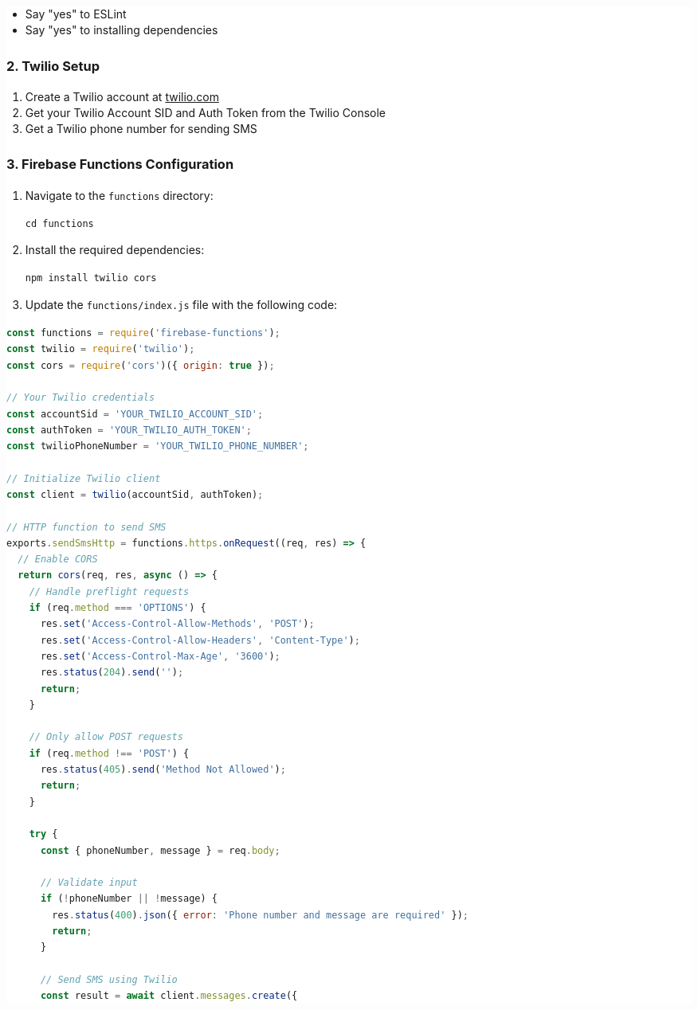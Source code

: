   - Say "yes" to ESLint
   - Say "yes" to installing dependencies

### 2. Twilio Setup

1. Create a Twilio account at [twilio.com](https://www.twilio.com)
2. Get your Twilio Account SID and Auth Token from the Twilio Console
3. Get a Twilio phone number for sending SMS

### 3. Firebase Functions Configuration

1. Navigate to the `functions` directory:
   ```
   cd functions
   ```

2. Install the required dependencies:
   ```
   npm install twilio cors
   ```

3. Update the `functions/index.js` file with the following code:

```javascript
const functions = require('firebase-functions');
const twilio = require('twilio');
const cors = require('cors')({ origin: true });

// Your Twilio credentials
const accountSid = 'YOUR_TWILIO_ACCOUNT_SID';
const authToken = 'YOUR_TWILIO_AUTH_TOKEN';
const twilioPhoneNumber = 'YOUR_TWILIO_PHONE_NUMBER';

// Initialize Twilio client
const client = twilio(accountSid, authToken);

// HTTP function to send SMS
exports.sendSmsHttp = functions.https.onRequest((req, res) => {
  // Enable CORS
  return cors(req, res, async () => {
    // Handle preflight requests
    if (req.method === 'OPTIONS') {
      res.set('Access-Control-Allow-Methods', 'POST');
      res.set('Access-Control-Allow-Headers', 'Content-Type');
      res.set('Access-Control-Max-Age', '3600');
      res.status(204).send('');
      return;
    }

    // Only allow POST requests
    if (req.method !== 'POST') {
      res.status(405).send('Method Not Allowed');
      return;
    }

    try {
      const { phoneNumber, message } = req.body;

      // Validate input
      if (!phoneNumber || !message) {
        res.status(400).json({ error: 'Phone number and message are required' });
        return;
      }

      // Send SMS using Twilio
      const result = await client.messages.create({
```